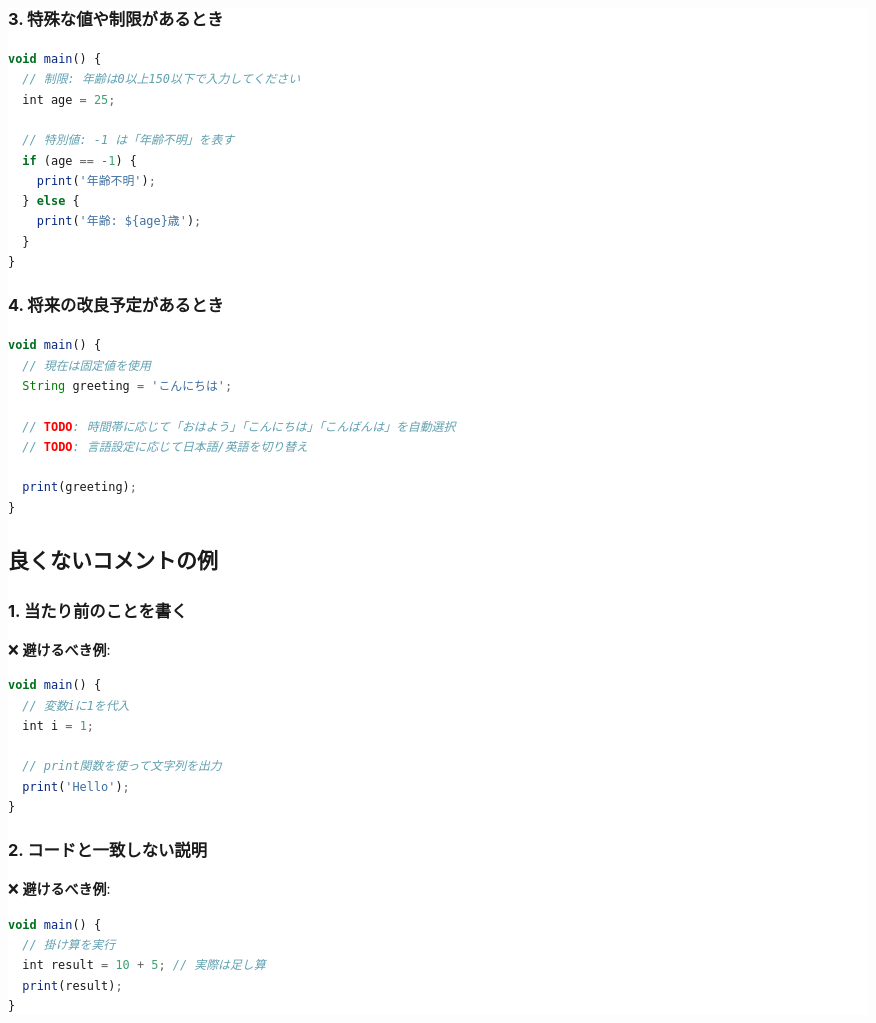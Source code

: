 ### 3. 特殊な値や制限があるとき

```javascript
void main() {
  // 制限: 年齢は0以上150以下で入力してください
  int age = 25;
  
  // 特別値: -1 は「年齢不明」を表す
  if (age == -1) {
    print('年齢不明');
  } else {
    print('年齢: ${age}歳');
  }
}
```

### 4. 将来の改良予定があるとき

```javascript
void main() {
  // 現在は固定値を使用
  String greeting = 'こんにちは';
  
  // TODO: 時間帯に応じて「おはよう」「こんにちは」「こんばんは」を自動選択
  // TODO: 言語設定に応じて日本語/英語を切り替え
  
  print(greeting);
}
```

## 良くないコメントの例

### 1. 当たり前のことを書く

❌ **避けるべき例**:
```javascript
void main() {
  // 変数iに1を代入
  int i = 1;
  
  // print関数を使って文字列を出力
  print('Hello');
}
```

### 2. コードと一致しない説明

❌ **避けるべき例**:
```javascript
void main() {
  // 掛け算を実行
  int result = 10 + 5; // 実際は足し算
  print(result);
}
```
